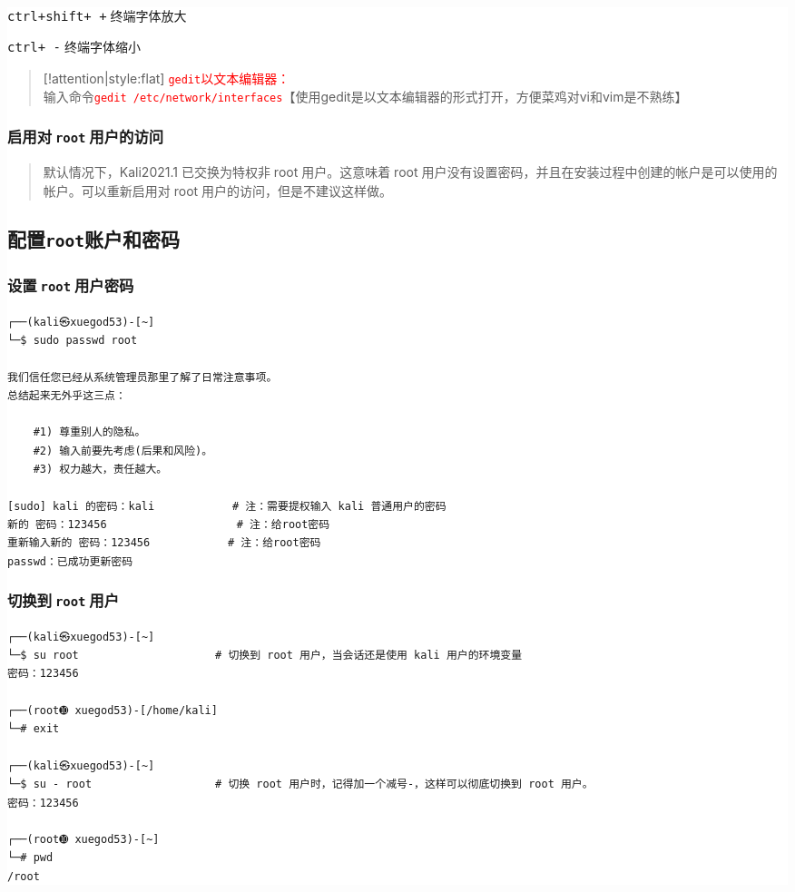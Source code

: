 
<kbd>ctrl+shift+ +</kbd> 终端字体放大 

<kbd>ctrl+ -</kbd> 终端字体缩小

> [!attention|style:flat]
> <span style='color: red'>`gedit`以文本编辑器： </span><br/>
> 输入命令<span style='color: red'>`gedit /etc/network/interfaces`</span>【使用gedit是以文本编辑器的形式打开，方便菜鸡对vi和vim是不熟练】


### 启用对 `root` 用户的访问


> 默认情况下，Kali2021.1 已交换为特权非 root 用户。这意味着 root 用户没有设置密码，并且在安装过程中创建的帐户是可以使用的帐户。可以重新启用对 root 用户的访问，但是不建议这样做。

## 配置`root`账户和密码

### 设置 `root` 用户密码

```kali  
┌──(kali㉿xuegod53)-[~] 
└─$ sudo passwd root

我们信任您已经从系统管理员那里了解了日常注意事项。 
总结起来无外乎这三点：

	#1) 尊重别人的隐私。 
	#2) 输入前要先考虑(后果和风险)。 
	#3) 权力越大，责任越大。 

[sudo] kali 的密码：kali			# 注：需要提权输入 kali 普通用户的密码 
新的 密码：123456				    # 注：给root密码
重新输入新的 密码：123456			# 注：给root密码
passwd：已成功更新密码
```

### 切换到 `root` 用户

```kali  
┌──(kali㉿xuegod53)-[~] 
└─$ su root 					# 切换到 root 用户，当会话还是使用 kali 用户的环境变量 
密码：123456

┌──(root➓ xuegod53)-[/home/kali] 
└─# exit

┌──(kali㉿xuegod53)-[~] 
└─$ su - root 					# 切换 root 用户时，记得加一个减号-，这样可以彻底切换到 root 用户。 
密码：123456

┌──(root➓ xuegod53)-[~] 
└─# pwd
/root
```
